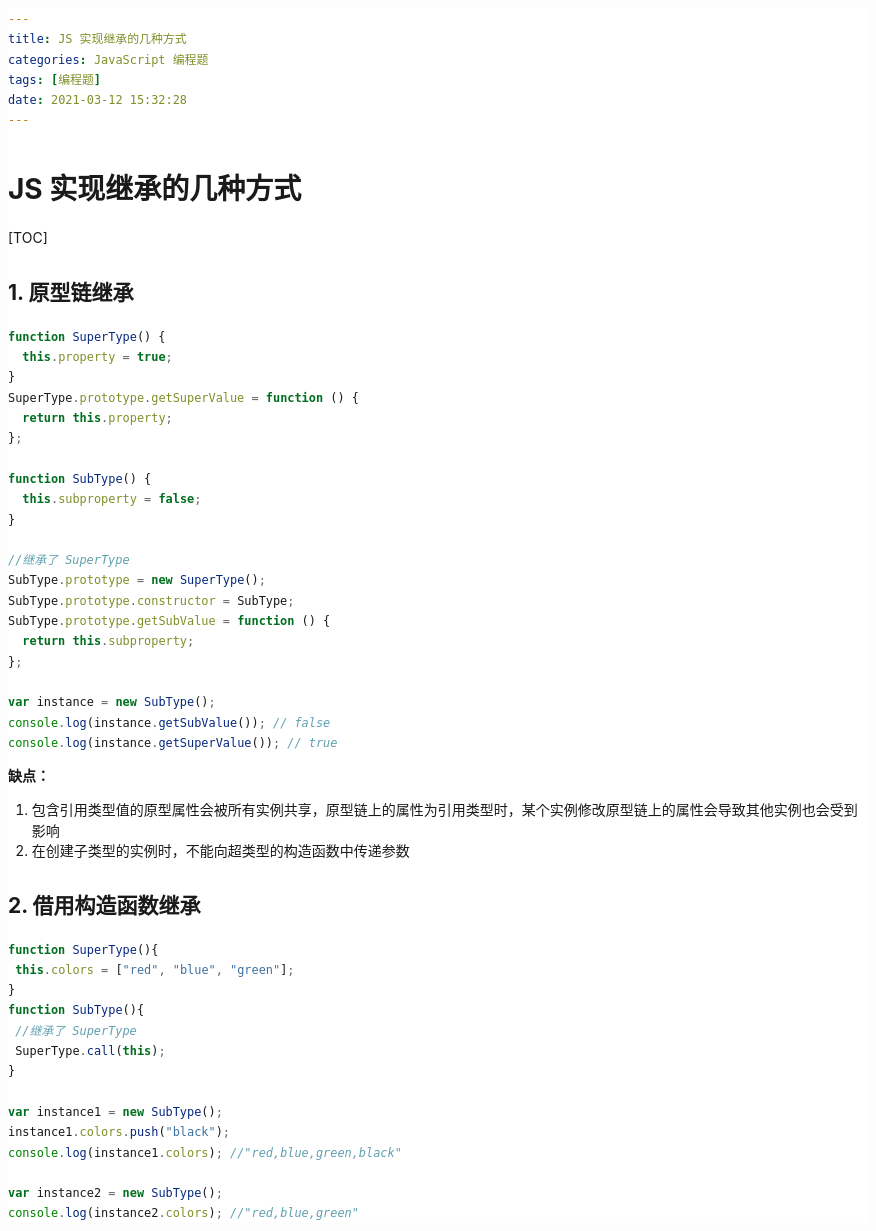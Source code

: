 ```yaml
---
title: JS 实现继承的几种方式
categories: JavaScript 编程题
tags: [编程题]
date: 2021-03-12 15:32:28
---
```


# JS 实现继承的几种方式

[TOC]

## 1. 原型链继承

```js
function SuperType() {
  this.property = true;
}
SuperType.prototype.getSuperValue = function () {
  return this.property;
};

function SubType() {
  this.subproperty = false;
}

//继承了 SuperType
SubType.prototype = new SuperType();
SubType.prototype.constructor = SubType;
SubType.prototype.getSubValue = function () {
  return this.subproperty;
};

var instance = new SubType();
console.log(instance.getSubValue()); // false
console.log(instance.getSuperValue()); // true
```

**缺点：**
1. 包含引用类型值的原型属性会被所有实例共享，原型链上的属性为引用类型时，某个实例修改原型链上的属性会导致其他实例也会受到影响
2. 在创建子类型的实例时，不能向超类型的构造函数中传递参数

## 2. 借用构造函数继承

```js
function SuperType(){
 this.colors = ["red", "blue", "green"];
}
function SubType(){
 //继承了 SuperType
 SuperType.call(this);
}

var instance1 = new SubType();
instance1.colors.push("black");
console.log(instance1.colors); //"red,blue,green,black"

var instance2 = new SubType();
console.log(instance2.colors); //"red,blue,green" 
```
